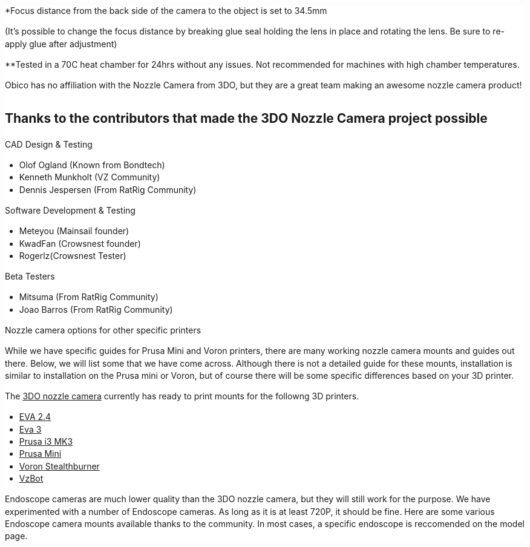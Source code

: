 *Focus distance from the back side of the camera to the object is set to 34.5mm

(It’s possible to change the focus distance by breaking glue seal holding the lens in place and rotating the lens. Be sure to re-apply glue after adjustment)

**Tested in a 70C heat chamber for 24hrs without any issues. Not recommended for machines with high chamber temperatures.



Obico has no affiliation with the Nozzle Camera from 3DO, but they are a great team making an awesome nozzle camera product! 

## Thanks to the contributors that made the 3DO Nozzle Camera project possible

CAD Design & Testing

- Olof Ogland (Known from Bondtech)
- Kenneth Munkholt (VZ Community)
- Dennis Jespersen (From RatRig Community)

Software Development & Testing

- Meteyou (Mainsail founder)
- KwadFan (Crowsnest founder)
- Rogerlz(Crowsnest Tester)

Beta Testers

- Mitsuma (From RatRig Community)
- Joao Barros (From RatRig Community)

</TabItem>

<TabItem value="Other-Printers" label="Other Printers and Compatible Mounts" default>

Nozzle camera options for other specific printers

While we have specific guides for Prusa Mini and Voron printers, there are many working nozzle camera mounts and guides out there. Below, we will list some that we have come across. Although there is not a detailed guide for these mounts, installation is similar to installation on the Prusa mini or Voron, but of course there will be some specific differences based on your 3D printer. 

The [3DO nozzle camera](https://3do.eu/59-nozzle-camera) currently has ready to print mounts for the followng 3D printers. 

- [EVA 2.4](https://github.com/3DO-EU/nozzle-camera/tree/main/printers/EVA_2_4)
- [Eva 3](https://github.com/3DO-EU/nozzle-camera/tree/main/printers/EVA_3)
- [Prusa i3 MK3](https://github.com/3DO-EU/nozzle-camera/tree/main/printers/Prusa%20I3%20MK3)
- [Prusa Mini](https://github.com/3DO-EU/nozzle-camera/tree/main/printers/Prusa%20Mini)
- [Voron Stealthburner](https://github.com/3DO-EU/nozzle-camera/tree/main/printers/Voron_Stealthburner)
- [VzBot](https://github.com/3DO-EU/nozzle-camera/tree/main/printers/VzBoT)


Endoscope cameras are much lower quality than the 3DO nozzle camera, but they will still work for the purpose. We have experimented with a number of Endoscope cameras. As long as it is at least 720P, it should be fine.  Here are some various Endoscope camera mounts available thanks to the community. In most cases, a specific endoscope is reccomended on the model page. 
